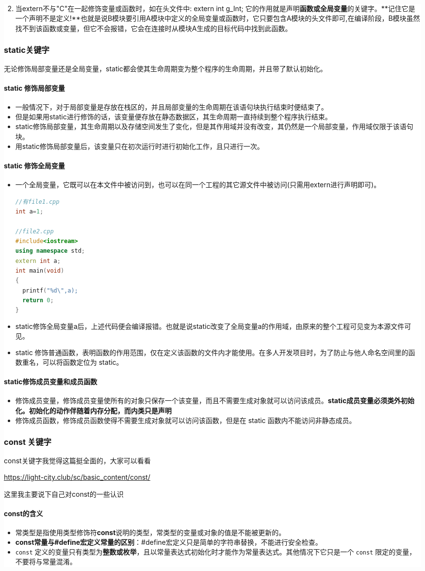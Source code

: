 2. 当extern不与"C"在一起修饰变量或函数时，如在头文件中: extern int g_Int; 它的作用就是声明**函数或全局变量**的关键字。**记住它是一个声明不是定义!**也就是说B模块要引用A模块中定义的全局变量或函数时，它只要包含A模块的头文件即可,在编译阶段，B模块虽然找不到该函数或变量，但它不会报错，它会在连接时从模块A生成的目标代码中找到此函数。 

    

### static关键字

无论修饰局部变量还是全局变量，static都会使其生命周期变为整个程序的生命周期，并且带了默认初始化。

#### static 修饰局部变量

- 一般情况下，对于局部变量是存放在栈区的，并且局部变量的生命周期在该语句块执行结束时便结束了。
- 但是如果用static进行修饰的话，该变量便存放在静态数据区，其生命周期一直持续到整个程序执行结束。
- static修饰局部变量，其生命周期以及存储空间发生了变化，但是其作用域并没有改变，其仍然是一个局部变量，作用域仅限于该语句块。
- 用static修饰局部变量后，该变量只在初次运行时进行初始化工作，且只进行一次。

#### static 修饰全局变量

- 一个全局变量，它既可以在本文件中被访问到，也可以在同一个工程的其它源文件中被访问(只需用extern进行声明即可)。 

  ```c++
  //有file1.cpp  
  int a=1;  
  
  //file2.cpp  
  #include<iostream> 
  using namespace std;
  extern int a;  
  int main(void)  
  {  
  	printf("%d\",a);  	
  	return 0;  
  } 
  ```

- static修饰全局变量a后，上述代码便会编译报错。也就是说static改变了全局变量a的作用域，由原来的整个工程可见变为本源文件可见。 

- static 修饰普通函数，表明函数的作用范围，仅在定义该函数的文件内才能使用。在多人开发项目时，为了防止与他人命名空间里的函数重名，可以将函数定位为 static。

#### static修饰成员变量和成员函数

- 修饰成员变量，修饰成员变量使所有的对象只保存一个该变量，而且不需要生成对象就可以访问该成员。**static成员变量必须类外初始化。初始化的动作伴随着内存分配，而内类只是声明**
- 修饰成员函数，修饰成员函数使得不需要生成对象就可以访问该函数，但是在 static 函数内不能访问非静态成员。

### const 关键字

const关键字我觉得这篇挺全面的，大家可以看看

<https://light-city.club/sc/basic_content/const/> 

这里我主要说下自己对const的一些认识

#### const的含义

- 常类型是指使用类型修饰符**const**说明的类型，常类型的变量或对象的值是不能被更新的。 
- **const常量与#define宏定义常量的区别**：#define宏定义只是简单的字符串替换，不能进行安全检查。 
- `const` 定义的变量只有类型为**整数或枚举**，且以常量表达式初始化时才能作为常量表达式。其他情况下它只是一个 `const` 限定的变量，不要将与常量混淆。 
